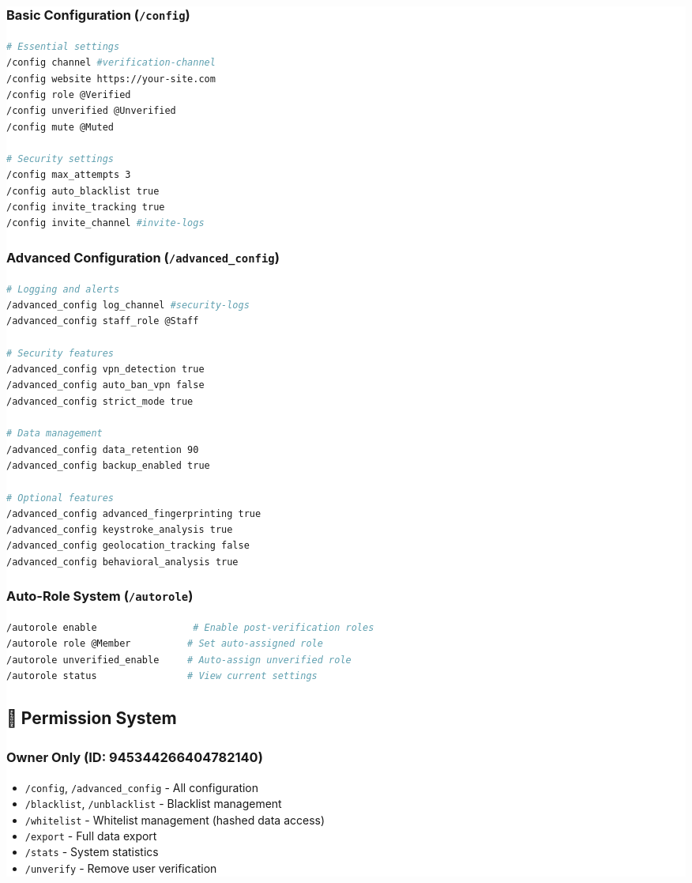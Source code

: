 ### **Basic Configuration** (`/config`)
```bash
# Essential settings
/config channel #verification-channel
/config website https://your-site.com
/config role @Verified
/config unverified @Unverified
/config mute @Muted

# Security settings
/config max_attempts 3
/config auto_blacklist true
/config invite_tracking true
/config invite_channel #invite-logs
```

### **Advanced Configuration** (`/advanced_config`)
```bash
# Logging and alerts
/advanced_config log_channel #security-logs
/advanced_config staff_role @Staff

# Security features
/advanced_config vpn_detection true
/advanced_config auto_ban_vpn false
/advanced_config strict_mode true

# Data management
/advanced_config data_retention 90
/advanced_config backup_enabled true

# Optional features
/advanced_config advanced_fingerprinting true
/advanced_config keystroke_analysis true
/advanced_config geolocation_tracking false
/advanced_config behavioral_analysis true
```

### **Auto-Role System** (`/autorole`)
```bash
/autorole enable                 # Enable post-verification roles
/autorole role @Member          # Set auto-assigned role
/autorole unverified_enable     # Auto-assign unverified role
/autorole status                # View current settings
```

## 👥 **Permission System**

### **Owner Only** (ID: 945344266404782140)
- `/config`, `/advanced_config` - All configuration
- `/blacklist`, `/unblacklist` - Blacklist management
- `/whitelist` - Whitelist management (hashed data access)
- `/export` - Full data export
- `/stats` - System statistics
- `/unverify` - Remove user verification
